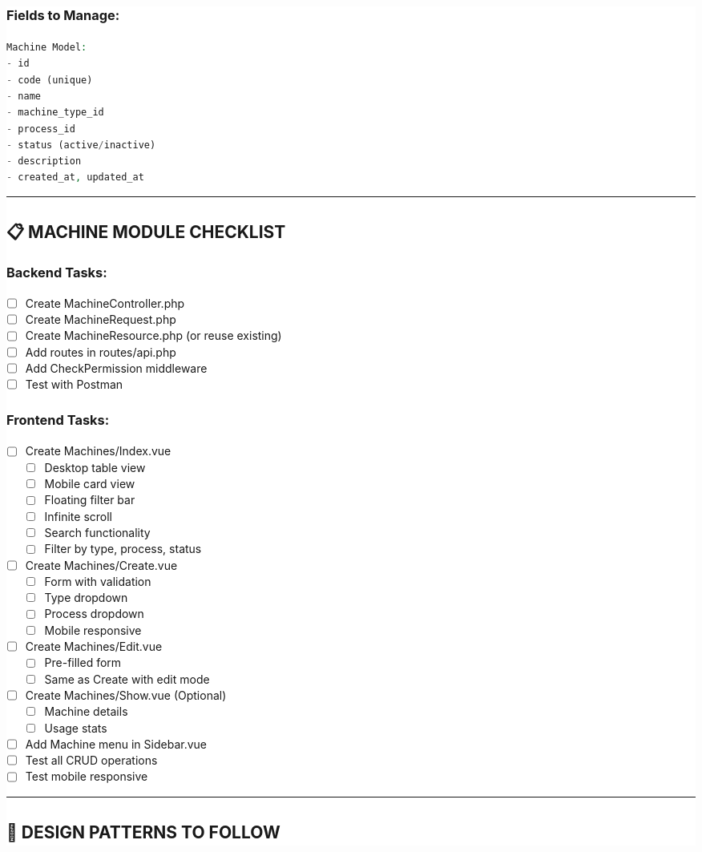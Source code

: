 ### Fields to Manage:
```php
Machine Model:
- id
- code (unique)
- name
- machine_type_id
- process_id
- status (active/inactive)
- description
- created_at, updated_at
```

---

## 📋 MACHINE MODULE CHECKLIST

### Backend Tasks:
- [ ] Create MachineController.php
- [ ] Create MachineRequest.php
- [ ] Create MachineResource.php (or reuse existing)
- [ ] Add routes in routes/api.php
- [ ] Add CheckPermission middleware
- [ ] Test with Postman

### Frontend Tasks:
- [ ] Create Machines/Index.vue
  - [ ] Desktop table view
  - [ ] Mobile card view
  - [ ] Floating filter bar
  - [ ] Infinite scroll
  - [ ] Search functionality
  - [ ] Filter by type, process, status
- [ ] Create Machines/Create.vue
  - [ ] Form with validation
  - [ ] Type dropdown
  - [ ] Process dropdown
  - [ ] Mobile responsive
- [ ] Create Machines/Edit.vue
  - [ ] Pre-filled form
  - [ ] Same as Create with edit mode
- [ ] Create Machines/Show.vue (Optional)
  - [ ] Machine details
  - [ ] Usage stats
- [ ] Add Machine menu in Sidebar.vue
- [ ] Test all CRUD operations
- [ ] Test mobile responsive

---

## 🎨 DESIGN PATTERNS TO FOLLOW

